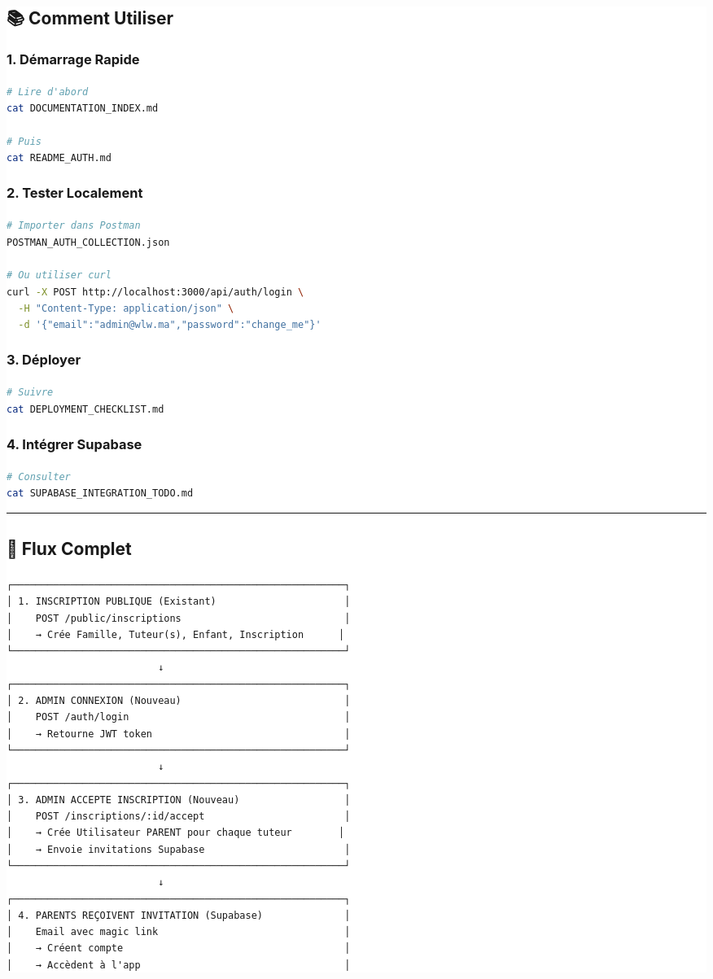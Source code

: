 
## 📚 Comment Utiliser

### 1. Démarrage Rapide
```bash
# Lire d'abord
cat DOCUMENTATION_INDEX.md

# Puis
cat README_AUTH.md
```

### 2. Tester Localement
```bash
# Importer dans Postman
POSTMAN_AUTH_COLLECTION.json

# Ou utiliser curl
curl -X POST http://localhost:3000/api/auth/login \
  -H "Content-Type: application/json" \
  -d '{"email":"admin@wlw.ma","password":"change_me"}'
```

### 3. Déployer
```bash
# Suivre
cat DEPLOYMENT_CHECKLIST.md
```

### 4. Intégrer Supabase
```bash
# Consulter
cat SUPABASE_INTEGRATION_TODO.md
```

---

## 🔄 Flux Complet

```
┌─────────────────────────────────────────────────────────┐
│ 1. INSCRIPTION PUBLIQUE (Existant)                      │
│    POST /public/inscriptions                            │
│    → Crée Famille, Tuteur(s), Enfant, Inscription      │
└─────────────────────────────────────────────────────────┘
                          ↓
┌─────────────────────────────────────────────────────────┐
│ 2. ADMIN CONNEXION (Nouveau)                            │
│    POST /auth/login                                     │
│    → Retourne JWT token                                 │
└─────────────────────────────────────────────────────────┘
                          ↓
┌─────────────────────────────────────────────────────────┐
│ 3. ADMIN ACCEPTE INSCRIPTION (Nouveau)                  │
│    POST /inscriptions/:id/accept                        │
│    → Crée Utilisateur PARENT pour chaque tuteur        │
│    → Envoie invitations Supabase                        │
└─────────────────────────────────────────────────────────┘
                          ↓
┌─────────────────────────────────────────────────────────┐
│ 4. PARENTS REÇOIVENT INVITATION (Supabase)              │
│    Email avec magic link                                │
│    → Créent compte                                      │
│    → Accèdent à l'app                                   │
```
